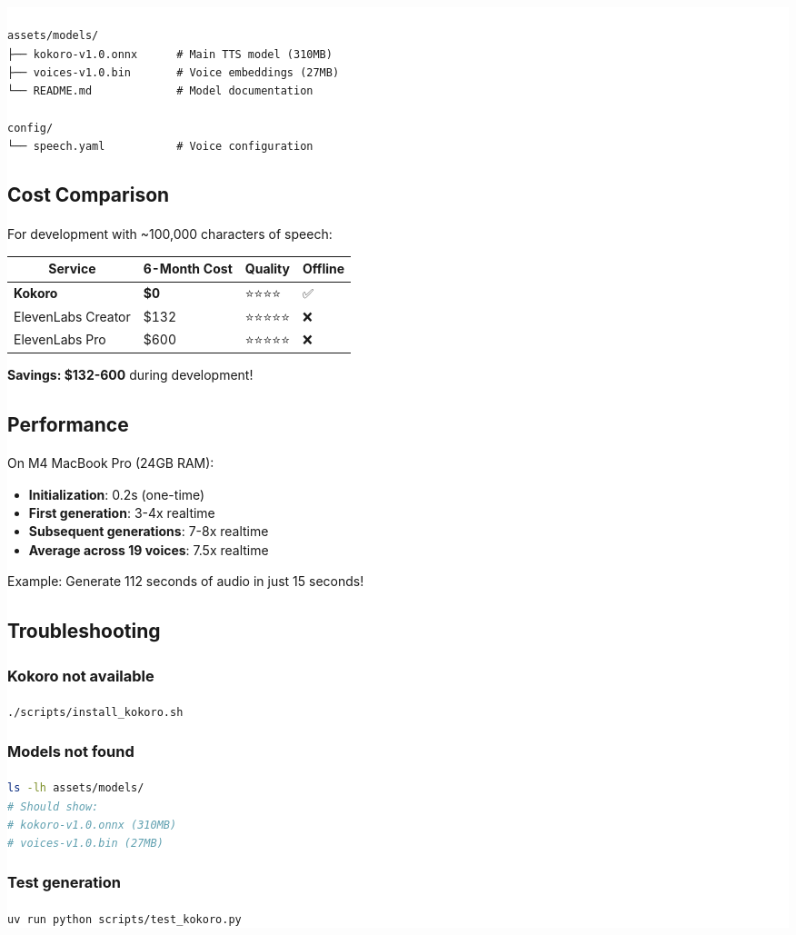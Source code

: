 ```

assets/models/
├── kokoro-v1.0.onnx      # Main TTS model (310MB)
├── voices-v1.0.bin       # Voice embeddings (27MB)
└── README.md             # Model documentation

config/
└── speech.yaml           # Voice configuration
```

## Cost Comparison

For development with ~100,000 characters of speech:

| Service | 6-Month Cost | Quality | Offline |
|---------|--------------|---------|---------|
| **Kokoro** | **$0** | ⭐⭐⭐⭐ | ✅ |
| ElevenLabs Creator | $132 | ⭐⭐⭐⭐⭐ | ❌ |
| ElevenLabs Pro | $600 | ⭐⭐⭐⭐⭐ | ❌ |

**Savings: $132-600** during development!

## Performance

On M4 MacBook Pro (24GB RAM):
- **Initialization**: 0.2s (one-time)
- **First generation**: 3-4x realtime
- **Subsequent generations**: 7-8x realtime
- **Average across 19 voices**: 7.5x realtime

Example: Generate 112 seconds of audio in just 15 seconds!

## Troubleshooting

### Kokoro not available
```bash
./scripts/install_kokoro.sh
```

### Models not found
```bash
ls -lh assets/models/
# Should show:
# kokoro-v1.0.onnx (310MB)
# voices-v1.0.bin (27MB)
```

### Test generation
```bash
uv run python scripts/test_kokoro.py
```
